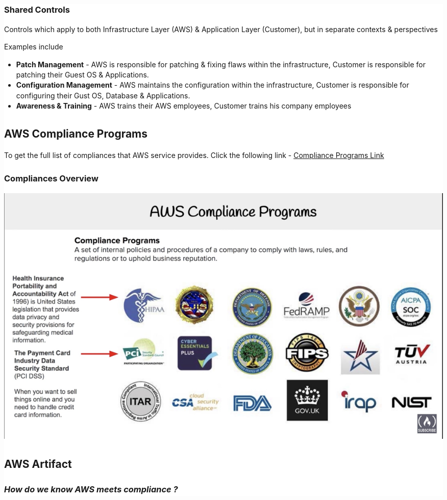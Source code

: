 ### Shared Controls

Controls which apply to both Infrastructure Layer (AWS) & Application Layer (Customer), but in separate contexts & perspectives

Examples include

- **Patch Management** - AWS is responsible for patching & fixing flaws within the infrastructure, Customer is responsible for patching their Guest OS & Applications.
- **Configuration Management** - AWS maintains the configuration within the infrastructure, Customer is responsible for configuring their Gust OS, Database & Applications.
- **Awareness & Training** - AWS trains their AWS employees, Customer trains his company employees

## AWS Compliance Programs

To get the full list of compliances that AWS service provides. Click the following link - [Compliance Programs Link](https://aws.amazon.com/compliance/programs/)

### Compliances Overview

![Compliances overview](./images/image006.jpg)



## AWS Artifact

### _How do we know AWS meets compliance ?_
